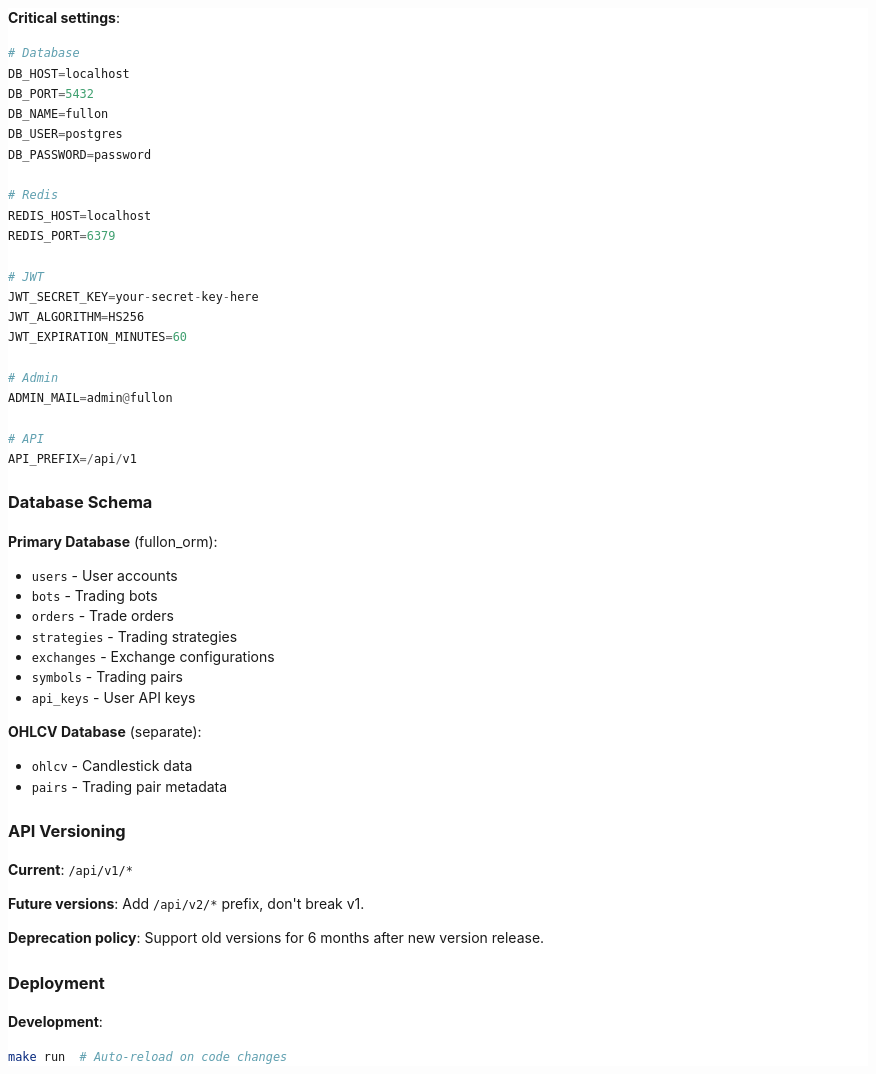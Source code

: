 **Critical settings**:

```python
# Database
DB_HOST=localhost
DB_PORT=5432
DB_NAME=fullon
DB_USER=postgres
DB_PASSWORD=password

# Redis
REDIS_HOST=localhost
REDIS_PORT=6379

# JWT
JWT_SECRET_KEY=your-secret-key-here
JWT_ALGORITHM=HS256
JWT_EXPIRATION_MINUTES=60

# Admin
ADMIN_MAIL=admin@fullon

# API
API_PREFIX=/api/v1
```

### Database Schema

**Primary Database** (fullon_orm):
- `users` - User accounts
- `bots` - Trading bots
- `orders` - Trade orders
- `strategies` - Trading strategies
- `exchanges` - Exchange configurations
- `symbols` - Trading pairs
- `api_keys` - User API keys

**OHLCV Database** (separate):
- `ohlcv` - Candlestick data
- `pairs` - Trading pair metadata

### API Versioning

**Current**: `/api/v1/*`

**Future versions**: Add `/api/v2/*` prefix, don't break v1.

**Deprecation policy**: Support old versions for 6 months after new version release.

### Deployment

**Development**:
```bash
make run  # Auto-reload on code changes
```
